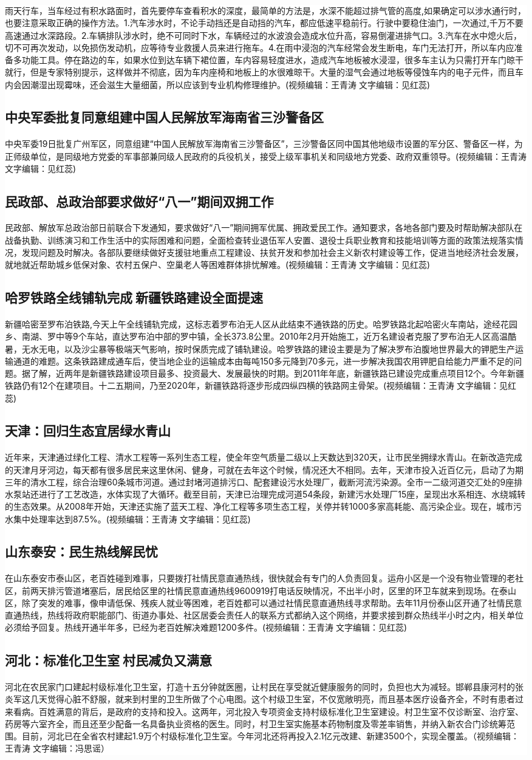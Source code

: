 
雨天行车，当车经过有积水路面时，首先要停车查看积水的深度，最简单的方法是，水深不能超过排气管的高度,如果确定可以涉水通行时，也要注意采取正确的操作方法。1.汽车涉水时，不论手动挡还是自动挡的汽车，都应低速平稳前行。行驶中要稳住油门，一次通过,千万不要高速通过水深路段。2.车辆排队涉水时，绝不可同时下水，车辆经过的水波浪会造成水位升高，容易倒灌进排气口。3.汽车在水中熄火后，切不可再次发动，以免损伤发动机，应等待专业救援人员来进行拖车。4.在雨中浸泡的汽车经常会发生断电，车门无法打开，所以车内应准备多功能工具。停在路边的车，如果水位到达车辆下裙位置，车内容易轻度进水，造成汽车地板被水浸湿，很多车主认为只需打开车门晾干就行，但是专家特别提示，这样做并不彻底，因为车内座椅和地板上的水很难晾干。大量的湿气会通过地板等侵蚀车内的电子元件，而且车内会因潮湿出现霉味，还会滋生大量细菌，所以应该到专业机构修理维护。(视频编辑：王青涛 文字编辑：见红蕊)


## 中央军委批复同意组建中国人民解放军海南省三沙警备区


中央军委19日批复广州军区，同意组建“中国人民解放军海南省三沙警备区”，三沙警备区同中国其他地级市设置的军分区、警备区一样，为正师级单位，是同级地方党委的军事部兼同级人民政府的兵役机关，接受上级军事机关和同级地方党委、政府双重领导。(视频编辑：王青涛 文字编辑：见红蕊)


## 民政部、总政治部要求做好“八一”期间双拥工作


民政部、解放军总政治部日前联合下发通知，要求做好“八一”期间拥军优属、拥政爱民工作。通知要求，各地各部门要及时帮助解决部队在战备执勤、训练演习和工作生活中的实际困难和问题，全面检查转业退伍军人安置、退役士兵职业教育和技能培训等方面的政策法规落实情况，发现问题及时解决。各部队要继续做好支援驻地重点工程建设、扶贫开发和参加社会主义新农村建设等工作，促进当地经济社会发展，就地就近帮助城乡低保对象、农村五保户、空巢老人等困难群体排忧解难。(视频编辑：王青涛 文字编辑：见红蕊)


## 哈罗铁路全线铺轨完成 新疆铁路建设全面提速


新疆哈密至罗布泊铁路,今天上午全线铺轨完成，这标志着罗布泊无人区从此结束不通铁路的历史。哈罗铁路北起哈密火车南站，途经花园乡、南湖、罗中等9个车站，直达罗布泊中部的罗中镇，全长373.8公里。2010年2月开始施工，近万名建设者克服了罗布泊无人区高温酷暑，无水无电，以及沙尘暴等极端天气影响，按时保质完成了铺轨建设。哈罗铁路的建设主要是为了解决罗布泊腹地世界最大的钾肥生产运输通道的难题。这条铁路建成通车后，使当地企业的运输成本由每吨150多元降到70多元，进一步解决我国农用钾肥自给能力严重不足的问题。据了解，近两年是新疆铁路建设项目最多、投资最大、发展最快的时期。到2011年年底，新疆铁路已建设完成重点项目12个。今年新疆铁路仍有12个在建项目。十二五期间，乃至2020年，新疆铁路将逐步形成四纵四横的铁路网主骨架。(视频编辑：王青涛 文字编辑：见红蕊)


## 天津：回归生态宜居绿水青山


近年来，天津通过绿化工程、清水工程等一系列生态工程，使全年空气质量二级以上天数达到320天，让市民坐拥绿水青山。在新改造完成的天津月牙河边，每天都有很多居民来这里休闲、健身，可就在去年这个时候，情况还大不相同。去年，天津市投入近百亿元，启动了为期三年的清水工程，综合治理60条城市河道。通过封堵河道排污口、配套建设污水处理厂，截断河流污染源。全市一二级河道交汇处的9座排水泵站还进行了工艺改造，水体实现了大循环。截至目前，天津已治理完成河道54条段，新建污水处理厂15座，呈现出水系相连、水绕城转的生态效果。从2008年开始，天津还实施了蓝天工程、净化工程等多项生态工程，关停并转1000多家高耗能、高污染企业。现在，城市污水集中处理率达到87.5%。(视频编辑：王青涛 文字编辑：见红蕊)


## 山东泰安：民生热线解民忧


在山东泰安市泰山区，老百姓碰到难事，只要拨打社情民意直通热线，很快就会有专门的人负责回复。运舟小区是一个没有物业管理的老社区，前两天排污管道堵塞后，居民给区里的社情民意直通热线9600919打电话反映情况，不出半小时，区里的环卫车就来到现场。在泰山区，除了突发的难事，像申请低保、残疾人就业等困难，老百姓都可以通过社情民意直通热线寻求帮助。去年11月份泰山区开通了社情民意直通热线，热线将政府职能部门、街道办事处、社区居委会责任人的联系方式都纳入这个网络，并要求接到群众热线半小时之内，相关单位必须给予回复。热线开通半年多，已经为老百姓解决难题1200多件。(视频编辑：王青涛 文字编辑：见红蕊)


## 河北：标准化卫生室 村民减负又满意


河北在农民家门口建起村级标准化卫生室，打造十五分钟就医圈，让村民在享受就近健康服务的同时，负担也大为减轻。邯郸县康河村的张炎军这几天觉得心脏不舒服，就来到村里的卫生所做了个心电图。这个村级卫生室，不仅宽敞明亮，而且基本医疗设备齐全，不时有患者过来看病。百姓满意的背后，是政府的支持和投入。这两年，河北投入专项资金支持村级标准化卫生室建设。村卫生室不仅诊断室、治疗室、药房等六室齐全，而且还至少配备一名具备执业资格的医生。同时，村卫生室实施基本药物制度及零差率销售，并纳入新农合门诊统筹范围。目前，河北已在全省农村建起1.9万个村级标准化卫生室。今年河北还将再投入2.1亿元改建、新建3500个，实现全覆盖。（视频编辑：王青涛 文字编辑：冯思谣）
